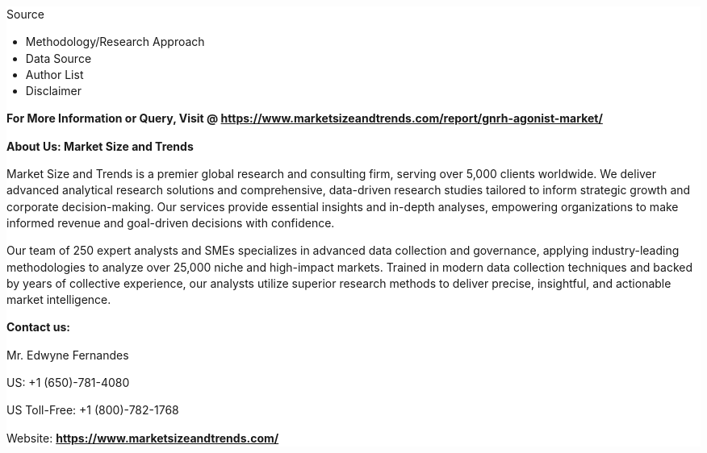 Source</strong></p><ul><li>Methodology/Research Approach</li><li>Data Source</li><li>Author List</li><li>Disclaimer</li></ul></p><p><strong>For More Information or Query, Visit @ <a href="https://www.marketsizeandtrends.com/report/gnrh-agonist-market/">https://www.marketsizeandtrends.com/report/gnrh-agonist-market/</a></strong></p><p><strong>About Us: Market Size and Trends</strong></p><p>Market Size and Trends is a premier global research and consulting firm, serving over 5,000 clients worldwide. We deliver advanced analytical research solutions and comprehensive, data-driven research studies tailored to inform strategic growth and corporate decision-making. Our services provide essential insights and in-depth analyses, empowering organizations to make informed revenue and goal-driven decisions with confidence.</p><p>Our team of 250 expert analysts and SMEs specializes in advanced data collection and governance, applying industry-leading methodologies to analyze over 25,000 niche and high-impact markets. Trained in modern data collection techniques and backed by years of collective experience, our analysts utilize superior research methods to deliver precise, insightful, and actionable market intelligence.</p><p><strong>Contact us:</strong></p><p>Mr. Edwyne Fernandes</p><p>US: +1 (650)-781-4080</p><p>US Toll-Free: +1 (800)-782-1768</p><p>Website: <strong><a href="https://www.marketsizeandtrends.com/">https://www.marketsizeandtrends.com/</a></strong></p>
